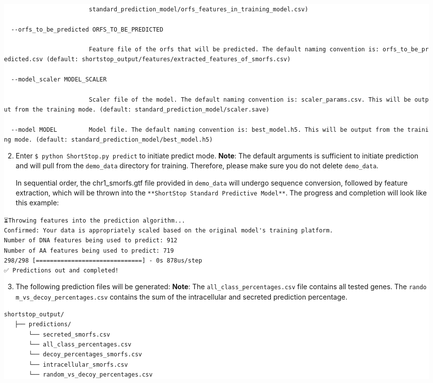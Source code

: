   ```
                        standard_prediction_model/orfs_features_in_training_model.csv)

  --orfs_to_be_predicted ORFS_TO_BE_PREDICTED

                        Feature file of the orfs that will be predicted. The default naming convention is: orfs_to_be_predicted.csv (default: shortstop_output/features/extracted_features_of_smorfs.csv)

  --model_scaler MODEL_SCALER

                        Scaler file of the model. The default naming convention is: scaler_params.csv. This will be output from the training mode. (default: standard_prediction_model/scaler.save)

  --model MODEL         Model file. The default naming convention is: best_model.h5. This will be output from the training mode. (default: standard_prediction_model/best_model.h5)
```
2. Enter ``$ python ShortStop.py predict`` to initiate predict mode.
	**Note**:  The default arguments is sufficient to initiate prediction and will pull from the `demo_data` directory for training. Therefore, please make sure you do not delete `demo_data`. 
	
	 In sequential order, the chr1_smorfs.gtf file provided in ``demo_data`` will undergo sequence conversion, followed by feature extraction, which will be thrown into the `**ShortStop Standard Predictive Model**`. The progress and completion will look like this example:
```
⏳Throwing features into the prediction algorithm...
Confirmed: Your data is appropriately scaled based on the original model's training platform.
Number of DNA features being used to predict: 912
Number of AA features being used to predict: 719
298/298 [==============================] - 0s 878us/step
✅ Predictions out and completed!
```
3. The following prediction files will be generated:
	**Note**:  The ``all_class_percentages.csv`` file contains all tested genes. The ``random_vs_decoy_percentages.csv`` contains the sum of the intracellular and secreted prediction percentage.  
```
shortstop_output/
   ├── predictions/
	   └── secreted_smorfs.csv
	   └── all_class_percentages.csv
	   └── decoy_percentages_smorfs.csv
	   └── intracellular_smorfs.csv 
	   └── random_vs_decoy_percentages.csv
```
